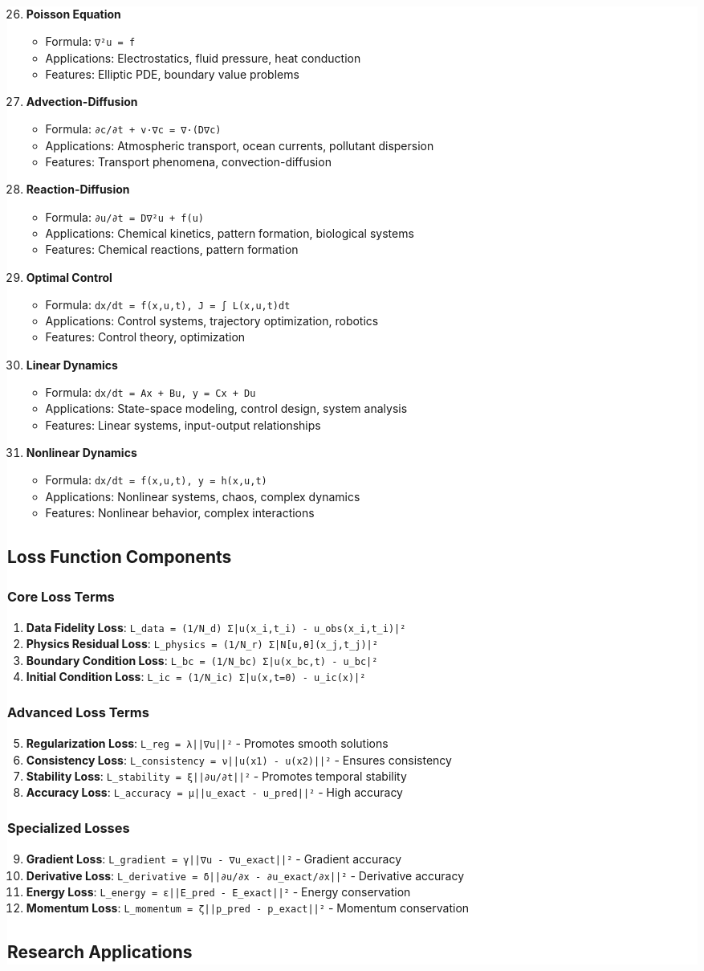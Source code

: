 26. **Poisson Equation**
    - Formula: `∇²u = f`
    - Applications: Electrostatics, fluid pressure, heat conduction
    - Features: Elliptic PDE, boundary value problems

27. **Advection-Diffusion**
    - Formula: `∂c/∂t + v·∇c = ∇·(D∇c)`
    - Applications: Atmospheric transport, ocean currents, pollutant dispersion
    - Features: Transport phenomena, convection-diffusion

28. **Reaction-Diffusion**
    - Formula: `∂u/∂t = D∇²u + f(u)`
    - Applications: Chemical kinetics, pattern formation, biological systems
    - Features: Chemical reactions, pattern formation

29. **Optimal Control**
    - Formula: `dx/dt = f(x,u,t), J = ∫ L(x,u,t)dt`
    - Applications: Control systems, trajectory optimization, robotics
    - Features: Control theory, optimization

30. **Linear Dynamics**
    - Formula: `dx/dt = Ax + Bu, y = Cx + Du`
    - Applications: State-space modeling, control design, system analysis
    - Features: Linear systems, input-output relationships

31. **Nonlinear Dynamics**
    - Formula: `dx/dt = f(x,u,t), y = h(x,u,t)`
    - Applications: Nonlinear systems, chaos, complex dynamics
    - Features: Nonlinear behavior, complex interactions

## Loss Function Components

### Core Loss Terms
1. **Data Fidelity Loss**: `L_data = (1/N_d) Σ|u(x_i,t_i) - u_obs(x_i,t_i)|²`
2. **Physics Residual Loss**: `L_physics = (1/N_r) Σ|N[u,θ](x_j,t_j)|²`
3. **Boundary Condition Loss**: `L_bc = (1/N_bc) Σ|u(x_bc,t) - u_bc|²`
4. **Initial Condition Loss**: `L_ic = (1/N_ic) Σ|u(x,t=0) - u_ic(x)|²`

### Advanced Loss Terms
5. **Regularization Loss**: `L_reg = λ||∇u||²` - Promotes smooth solutions
6. **Consistency Loss**: `L_consistency = ν||u(x1) - u(x2)||²` - Ensures consistency
7. **Stability Loss**: `L_stability = ξ||∂u/∂t||²` - Promotes temporal stability
8. **Accuracy Loss**: `L_accuracy = μ||u_exact - u_pred||²` - High accuracy

### Specialized Losses
9. **Gradient Loss**: `L_gradient = γ||∇u - ∇u_exact||²` - Gradient accuracy
10. **Derivative Loss**: `L_derivative = δ||∂u/∂x - ∂u_exact/∂x||²` - Derivative accuracy
11. **Energy Loss**: `L_energy = ε||E_pred - E_exact||²` - Energy conservation
12. **Momentum Loss**: `L_momentum = ζ||p_pred - p_exact||²` - Momentum conservation

## Research Applications
